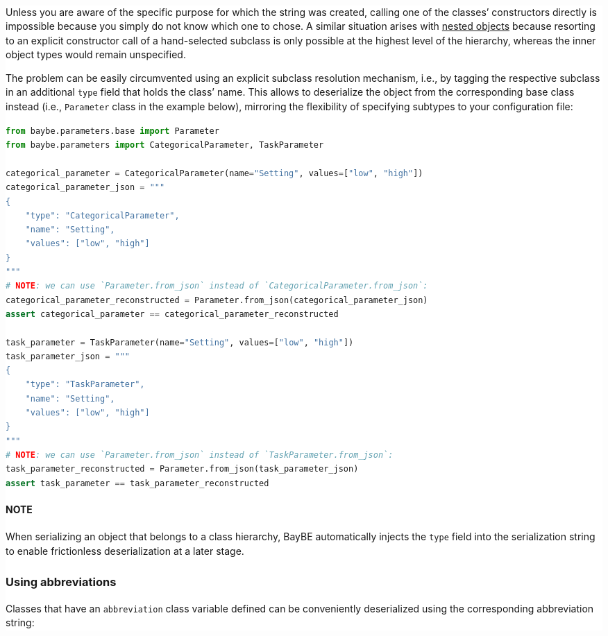 Unless you are aware of the specific purpose for which the string was created,
calling one of the classes’ constructors directly is impossible because you
simply do not know which one to chose.
A similar situation arises with [nested objects](#nested-objects) because resorting to
an explicit constructor call of a hand-selected subclass is only possible at the
highest level of the hierarchy, whereas the inner object types would remain unspecified.

The problem can be easily circumvented using an explicit subclass resolution
mechanism, i.e., by tagging the respective subclass in an additional `type` field that
holds the class’ name.
This allows to deserialize the object from the corresponding base class instead
(i.e., `Parameter` class in the example below),
mirroring the flexibility of specifying subtypes to your configuration file:

```python
from baybe.parameters.base import Parameter
from baybe.parameters import CategoricalParameter, TaskParameter

categorical_parameter = CategoricalParameter(name="Setting", values=["low", "high"])
categorical_parameter_json = """
{
    "type": "CategoricalParameter",
    "name": "Setting",
    "values": ["low", "high"]
}
"""
# NOTE: we can use `Parameter.from_json` instead of `CategoricalParameter.from_json`:
categorical_parameter_reconstructed = Parameter.from_json(categorical_parameter_json)
assert categorical_parameter == categorical_parameter_reconstructed

task_parameter = TaskParameter(name="Setting", values=["low", "high"])
task_parameter_json = """
{
    "type": "TaskParameter",
    "name": "Setting",
    "values": ["low", "high"]
}
"""
# NOTE: we can use `Parameter.from_json` instead of `TaskParameter.from_json`:
task_parameter_reconstructed = Parameter.from_json(task_parameter_json)
assert task_parameter == task_parameter_reconstructed
```

#### NOTE
When serializing an object that belongs to a class hierarchy, BayBE automatically
injects the `type` field into the serialization string to enable frictionless deserialization
at a later stage.

### Using abbreviations

Classes that have an `abbreviation` class variable defined can be conveniently
deserialized using the corresponding abbreviation string:

